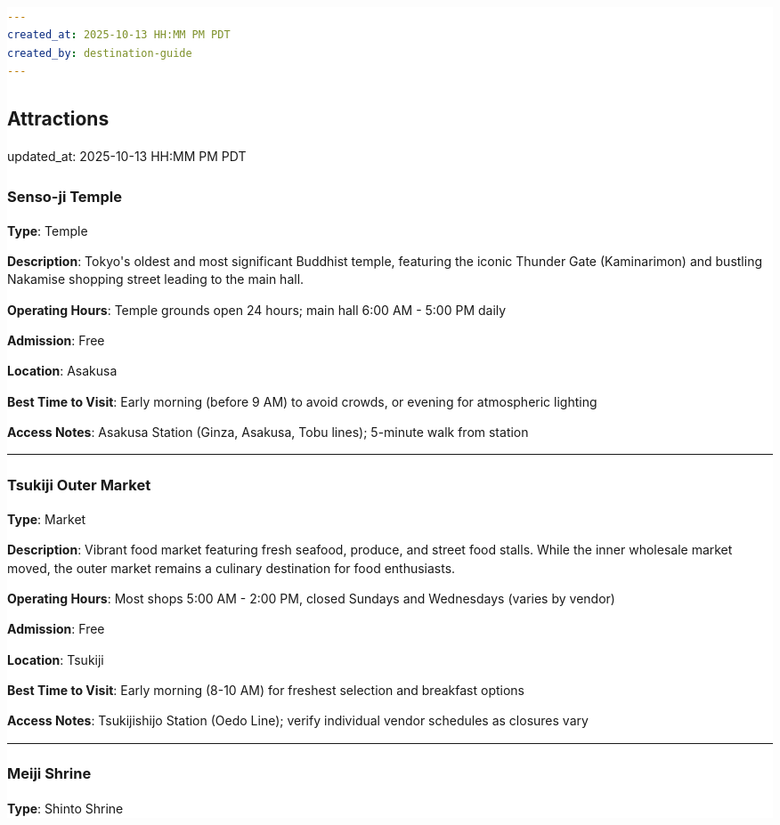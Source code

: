 ```yaml
---
created_at: 2025-10-13 HH:MM PM PDT
created_by: destination-guide
---
```




## Attractions

updated_at: 2025-10-13 HH:MM PM PDT


### Senso-ji Temple

**Type**: Temple

**Description**: Tokyo's oldest and most significant Buddhist temple, featuring the iconic Thunder Gate (Kaminarimon) and bustling Nakamise shopping street leading to the main hall.

**Operating Hours**: Temple grounds open 24 hours; main hall 6:00 AM - 5:00 PM daily

**Admission**: Free

**Location**: Asakusa

**Best Time to Visit**: Early morning (before 9 AM) to avoid crowds, or evening for atmospheric lighting

**Access Notes**: Asakusa Station (Ginza, Asakusa, Tobu lines); 5-minute walk from station

---

### Tsukiji Outer Market

**Type**: Market

**Description**: Vibrant food market featuring fresh seafood, produce, and street food stalls. While the inner wholesale market moved, the outer market remains a culinary destination for food enthusiasts.

**Operating Hours**: Most shops 5:00 AM - 2:00 PM, closed Sundays and Wednesdays (varies by vendor)

**Admission**: Free

**Location**: Tsukiji

**Best Time to Visit**: Early morning (8-10 AM) for freshest selection and breakfast options

**Access Notes**: Tsukijishijo Station (Oedo Line); verify individual vendor schedules as closures vary

---

### Meiji Shrine

**Type**: Shinto Shrine
